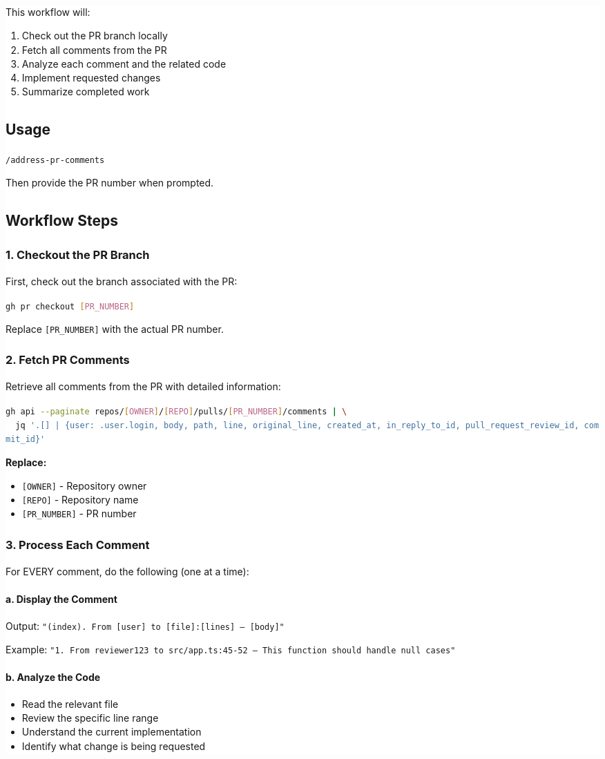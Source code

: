 This workflow will:
1. Check out the PR branch locally
2. Fetch all comments from the PR
3. Analyze each comment and the related code
4. Implement requested changes
5. Summarize completed work

## Usage

```bash
/address-pr-comments
```

Then provide the PR number when prompted.

## Workflow Steps

### 1. Checkout the PR Branch

First, check out the branch associated with the PR:

```bash
gh pr checkout [PR_NUMBER]
```

Replace `[PR_NUMBER]` with the actual PR number.

### 2. Fetch PR Comments

Retrieve all comments from the PR with detailed information:

```bash
gh api --paginate repos/[OWNER]/[REPO]/pulls/[PR_NUMBER]/comments | \
  jq '.[] | {user: .user.login, body, path, line, original_line, created_at, in_reply_to_id, pull_request_review_id, commit_id}'
```

**Replace:**
- `[OWNER]` - Repository owner
- `[REPO]` - Repository name
- `[PR_NUMBER]` - PR number

### 3. Process Each Comment

For EVERY comment, do the following (one at a time):

#### a. Display the Comment

Output: `"(index). From [user] to [file]:[lines] — [body]"`

Example: `"1. From reviewer123 to src/app.ts:45-52 — This function should handle null cases"`

#### b. Analyze the Code

- Read the relevant file
- Review the specific line range
- Understand the current implementation
- Identify what change is being requested
